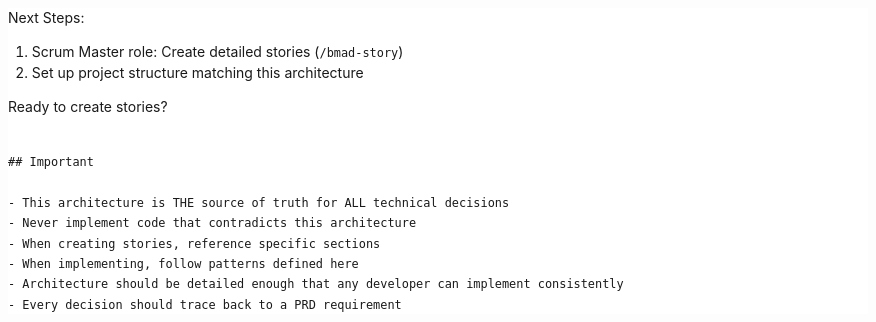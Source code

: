 Next Steps:
1. Scrum Master role: Create detailed stories (`/bmad-story`)
2. Set up project structure matching this architecture

Ready to create stories?
```

## Important

- This architecture is THE source of truth for ALL technical decisions
- Never implement code that contradicts this architecture
- When creating stories, reference specific sections
- When implementing, follow patterns defined here
- Architecture should be detailed enough that any developer can implement consistently
- Every decision should trace back to a PRD requirement
